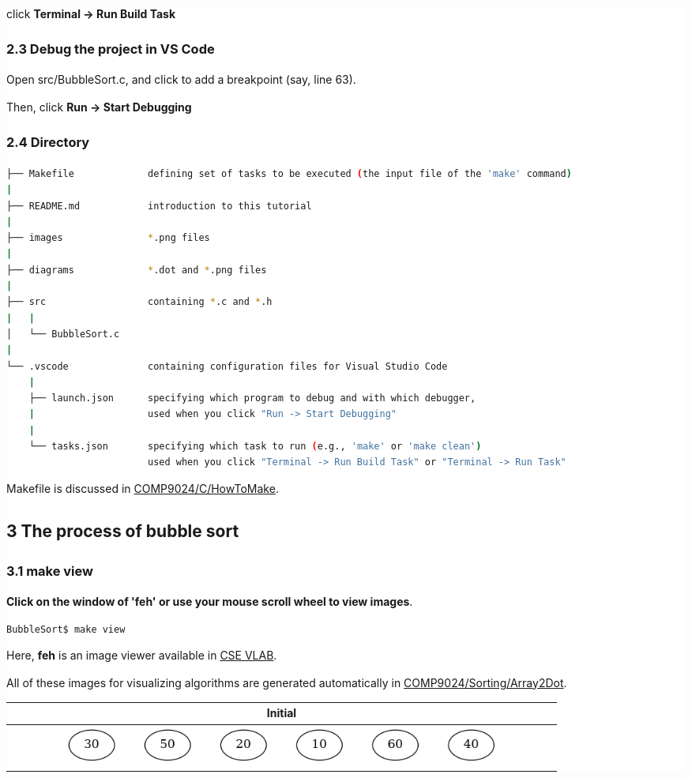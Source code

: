 click **Terminal -> Run Build Task**


### 2.3 Debug the project in VS Code

Open src/BubbleSort.c, and click to add a breakpoint (say, line 63).

Then, click **Run -> Start Debugging**


### 2.4 Directory

```sh
├── Makefile             defining set of tasks to be executed (the input file of the 'make' command)
|
├── README.md            introduction to this tutorial
|
├── images               *.png files
|
├── diagrams             *.dot and *.png files
|
├── src                  containing *.c and *.h
|   |
│   └── BubbleSort.c
|
└── .vscode              containing configuration files for Visual Studio Code
    |
    ├── launch.json      specifying which program to debug and with which debugger,
    |                    used when you click "Run -> Start Debugging"
    |
    └── tasks.json       specifying which task to run (e.g., 'make' or 'make clean')
                         used when you click "Terminal -> Run Build Task" or "Terminal -> Run Task"
```

Makefile is discussed in [COMP9024/C/HowToMake](../../C/HowToMake/README.md).

## 3 The process of bubble sort

### 3.1 make view

**Click on the window of 'feh' or use your mouse scroll wheel to view images**.

```sh
BubbleSort$ make view
```

Here, **feh** is an image viewer available in [CSE VLAB](https://vlabgateway.cse.unsw.edu.au/).

All of these images for visualizing algorithms are generated automatically in [COMP9024/Sorting/Array2Dot](../../Sorting/Array2Dot/README.md).

| Initial |
|:-------------:|
|<img src="images/BubbleSort_0000.png" width="80%" height="80%">|
